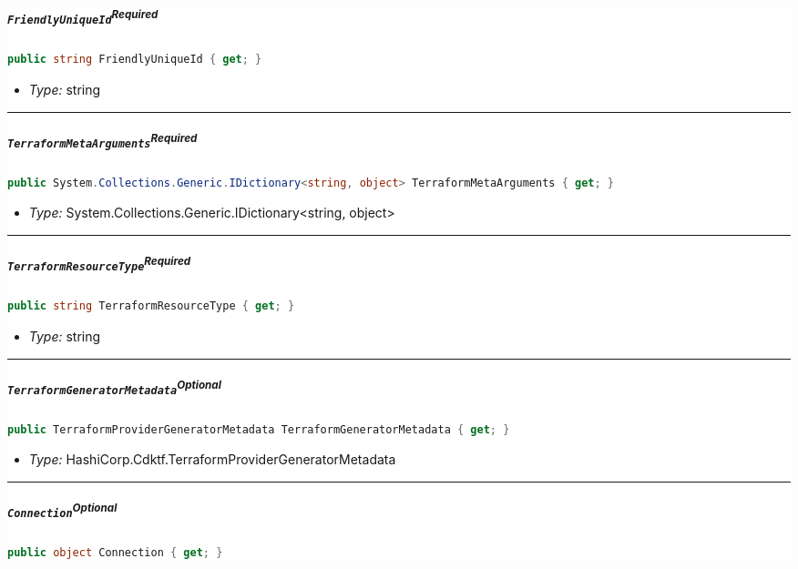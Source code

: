 
##### `FriendlyUniqueId`<sup>Required</sup> <a name="FriendlyUniqueId" id="rhizo-co-terraform-provider-oci.fleetAppsManagementProperty.FleetAppsManagementProperty.property.friendlyUniqueId"></a>

```csharp
public string FriendlyUniqueId { get; }
```

- *Type:* string

---

##### `TerraformMetaArguments`<sup>Required</sup> <a name="TerraformMetaArguments" id="rhizo-co-terraform-provider-oci.fleetAppsManagementProperty.FleetAppsManagementProperty.property.terraformMetaArguments"></a>

```csharp
public System.Collections.Generic.IDictionary<string, object> TerraformMetaArguments { get; }
```

- *Type:* System.Collections.Generic.IDictionary<string, object>

---

##### `TerraformResourceType`<sup>Required</sup> <a name="TerraformResourceType" id="rhizo-co-terraform-provider-oci.fleetAppsManagementProperty.FleetAppsManagementProperty.property.terraformResourceType"></a>

```csharp
public string TerraformResourceType { get; }
```

- *Type:* string

---

##### `TerraformGeneratorMetadata`<sup>Optional</sup> <a name="TerraformGeneratorMetadata" id="rhizo-co-terraform-provider-oci.fleetAppsManagementProperty.FleetAppsManagementProperty.property.terraformGeneratorMetadata"></a>

```csharp
public TerraformProviderGeneratorMetadata TerraformGeneratorMetadata { get; }
```

- *Type:* HashiCorp.Cdktf.TerraformProviderGeneratorMetadata

---

##### `Connection`<sup>Optional</sup> <a name="Connection" id="rhizo-co-terraform-provider-oci.fleetAppsManagementProperty.FleetAppsManagementProperty.property.connection"></a>

```csharp
public object Connection { get; }
```
